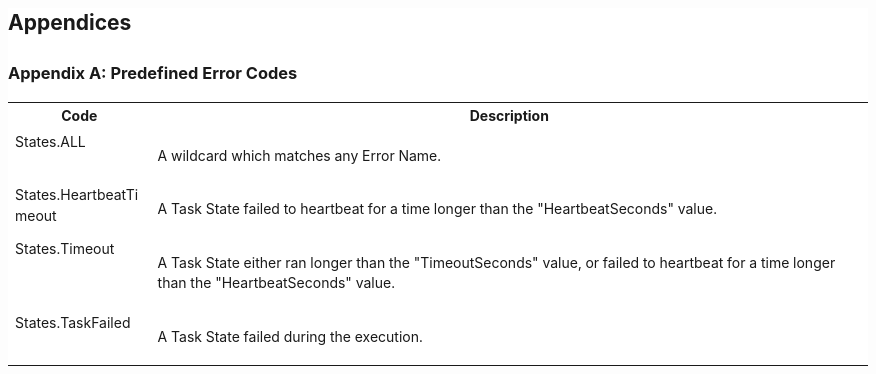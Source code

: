 ## Appendices

### Appendix A: Predefined Error Codes

<table cellpadding="5">

<tbody>

<tr>

<th _msthash="1086332" _msttexthash="42471">Code</th>

<th _msthash="1086462" _msttexthash="183612">Description</th>

</tr>

<tr>

<td _msthash="1086111" _msttexthash="128661">States.ALL</td>

<td>

A wildcard which matches any Error Name.

</td>

</tr>

<tr>

<td _msthash="1086306" _msttexthash="554359">States.HeartbeatTimeout</td>

<td>

A Task State failed to heartbeat for a time longer than the "HeartbeatSeconds" value.

</td>

</tr>

<tr>

<td _msthash="1086501" _msttexthash="251992">States.Timeout</td>

<td>

A Task State either ran longer than the "TimeoutSeconds" value, or failed to heartbeat for a time longer than the "HeartbeatSeconds" value.

</td>

</tr>

<tr>

<td _msthash="1086696" _msttexthash="323882">States.TaskFailed</td>

<td>

A Task State failed during the execution.

</td>
